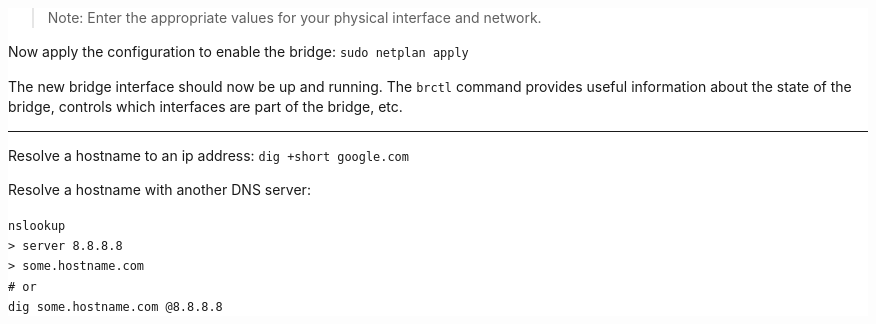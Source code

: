 > Note: Enter the appropriate values for your physical interface and network.

Now apply the configuration to enable the bridge: `sudo netplan apply`

The new bridge interface should now be up and running. The `brctl` command provides useful information about the state of the bridge, controls which interfaces are part of the bridge, etc.

---

Resolve a hostname to an ip address: `dig +short google.com`

Resolve a hostname with another DNS server:
```
nslookup
> server 8.8.8.8
> some.hostname.com
# or
dig some.hostname.com @8.8.8.8
```
